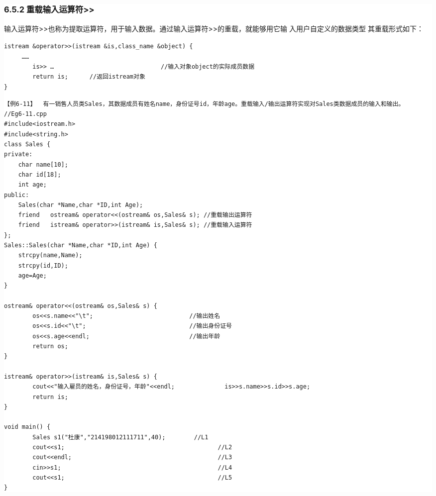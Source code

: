 ### 6.5.2  重载输入运算符>>
输入运算符>>也称为提取运算符，用于输入数据。通过输入运算符>>的重载，就能够用它输 入用户自定义的数据类型
其重载形式如下：  
```
istream &operator>>(istream &is,class_name &object) {
 	 ……
		is>> …    							//输入对象object的实际成员数据  
		return is;   	//返回istream对象
}
```

```
【例6-11】  有一销售人员类Sales，其数据成员有姓名name，身份证号id，年龄age。重载输入/输出运算符实现对Sales类数据成员的输入和输出。
//Eg6-11.cpp
#include<iostream.h>
#include<string.h>
class Sales {
private:
	char name[10];
	char id[18];
	int age;
public:
	Sales(char *Name,char *ID,int Age);
	friend	 ostream& operator<<(ostream& os,Sales& s);	//重载输出运算符
	friend	 istream& operator>>(istream& is,Sales& s);	//重载输入运算符
};
Sales::Sales(char *Name,char *ID,int Age) {
	strcpy(name,Name);
	strcpy(id,ID);
	age=Age;
}

ostream& operator<<(ostream& os,Sales& s) {
		os<<s.name<<"\t";                 			//输出姓名
		os<<s.id<<"\t";                    			//输出身份证号
		os<<s.age<<endl;                  			//输出年龄
		return os;
}

istream& operator>>(istream& is,Sales& s) {
		cout<<"输入雇员的姓名，身份证号，年龄"<<endl;  			is>>s.name>>s.id>>s.age;                       	
		return is;
}

void main() {
		Sales s1("杜康","214198012111711",40);   		//L1
		cout<<s1;                             				//L2
		cout<<endl;                           				//L3
		cin>>s1;                              				//L4
		cout<<s1;                             				//L5
}
```
